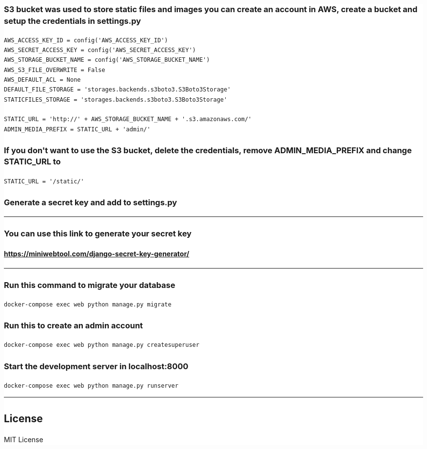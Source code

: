 ### S3 bucket was used to store static files and images you can create an account in AWS, create a bucket and setup the credentials in settings.py

```html
AWS_ACCESS_KEY_ID = config('AWS_ACCESS_KEY_ID')
AWS_SECRET_ACCESS_KEY = config('AWS_SECRET_ACCESS_KEY')
AWS_STORAGE_BUCKET_NAME = config('AWS_STORAGE_BUCKET_NAME')
AWS_S3_FILE_OVERWRITE = False
AWS_DEFAULT_ACL = None
DEFAULT_FILE_STORAGE = 'storages.backends.s3boto3.S3Boto3Storage'
STATICFILES_STORAGE = 'storages.backends.s3boto3.S3Boto3Storage'

STATIC_URL = 'http://' + AWS_STORAGE_BUCKET_NAME + '.s3.amazonaws.com/'
ADMIN_MEDIA_PREFIX = STATIC_URL + 'admin/'
```
### If you don't want to use the S3 bucket, delete the credentials, remove ADMIN_MEDIA_PREFIX and change STATIC_URL to 

```html
STATIC_URL = '/static/'
```
### Generate a secret key and add to settings.py
---
### You can use this link to generate your secret key
#### https://miniwebtool.com/django-secret-key-generator/
---
### Run this command to migrate your database

```html
docker-compose exec web python manage.py migrate
```
### Run this to create an admin account

```html
docker-compose exec web python manage.py createsuperuser
```
### Start the development server in localhost:8000

```html
docker-compose exec web python manage.py runserver
```


---


## License

MIT License
